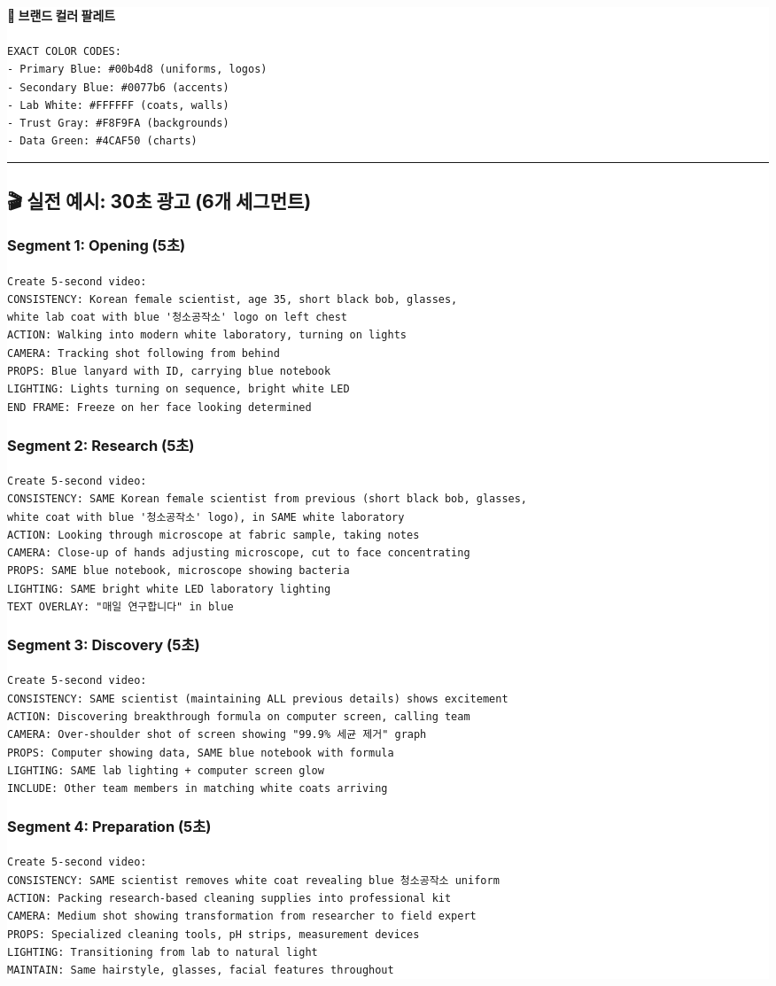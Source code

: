 #### 🎨 브랜드 컬러 팔레트
```
EXACT COLOR CODES:
- Primary Blue: #00b4d8 (uniforms, logos)
- Secondary Blue: #0077b6 (accents)
- Lab White: #FFFFFF (coats, walls)
- Trust Gray: #F8F9FA (backgrounds)
- Data Green: #4CAF50 (charts)
```

---

## 🎬 실전 예시: 30초 광고 (6개 세그먼트)

### Segment 1: Opening (5초)
```
Create 5-second video:
CONSISTENCY: Korean female scientist, age 35, short black bob, glasses, 
white lab coat with blue '청소공작소' logo on left chest
ACTION: Walking into modern white laboratory, turning on lights
CAMERA: Tracking shot following from behind
PROPS: Blue lanyard with ID, carrying blue notebook
LIGHTING: Lights turning on sequence, bright white LED
END FRAME: Freeze on her face looking determined
```

### Segment 2: Research (5초)
```
Create 5-second video:
CONSISTENCY: SAME Korean female scientist from previous (short black bob, glasses,
white coat with blue '청소공작소' logo), in SAME white laboratory
ACTION: Looking through microscope at fabric sample, taking notes
CAMERA: Close-up of hands adjusting microscope, cut to face concentrating  
PROPS: SAME blue notebook, microscope showing bacteria
LIGHTING: SAME bright white LED laboratory lighting
TEXT OVERLAY: "매일 연구합니다" in blue
```

### Segment 3: Discovery (5초)
```
Create 5-second video:
CONSISTENCY: SAME scientist (maintaining ALL previous details) shows excitement
ACTION: Discovering breakthrough formula on computer screen, calling team
CAMERA: Over-shoulder shot of screen showing "99.9% 세균 제거" graph
PROPS: Computer showing data, SAME blue notebook with formula
LIGHTING: SAME lab lighting + computer screen glow
INCLUDE: Other team members in matching white coats arriving
```

### Segment 4: Preparation (5초)
```
Create 5-second video:  
CONSISTENCY: SAME scientist removes white coat revealing blue 청소공작소 uniform
ACTION: Packing research-based cleaning supplies into professional kit
CAMERA: Medium shot showing transformation from researcher to field expert
PROPS: Specialized cleaning tools, pH strips, measurement devices
LIGHTING: Transitioning from lab to natural light
MAINTAIN: Same hairstyle, glasses, facial features throughout
```
